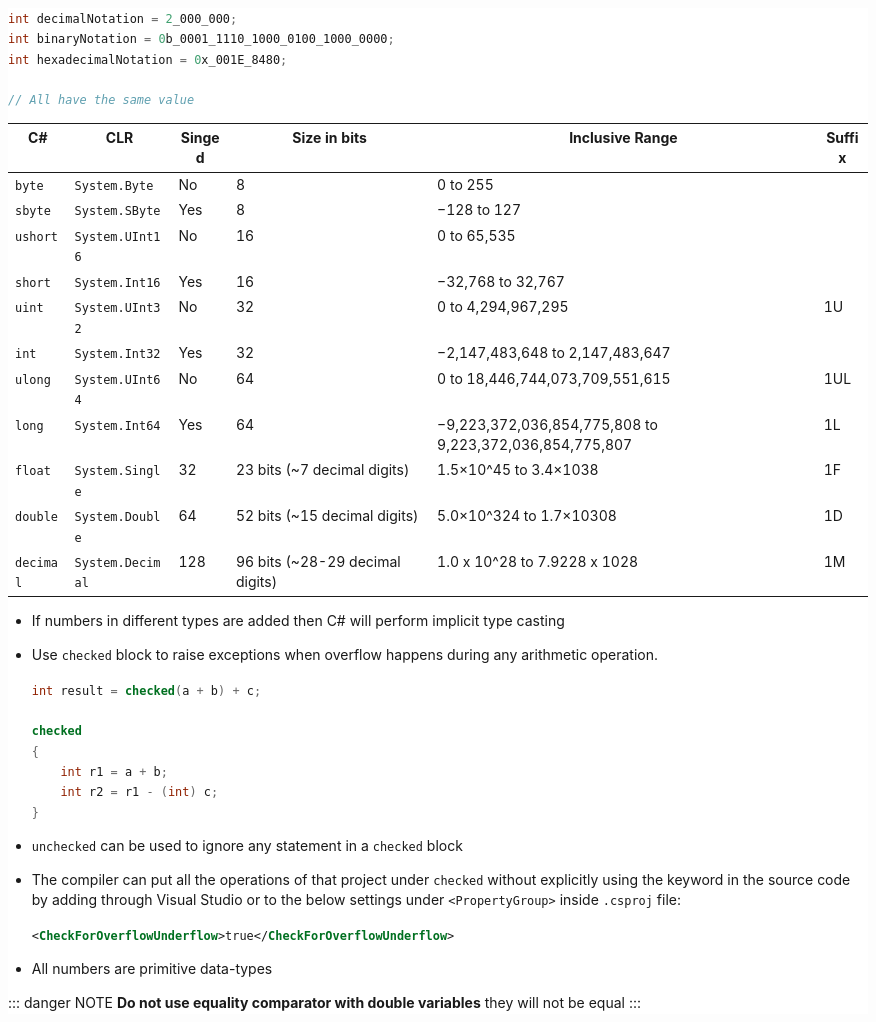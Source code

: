   ```cs
  int decimalNotation = 2_000_000;
  int binaryNotation = 0b_0001_1110_1000_0100_1000_0000;
  int hexadecimalNotation = 0x_001E_8480;

  // All have the same value
  ```

| C#        | CLR              | Singed | Size in bits                    | Inclusive Range                                         | Suffix |
| --------- | ---------------- | ------ | ------------------------------- | ------------------------------------------------------- | ------ |
| `byte`    | `System.Byte`    | No     | 8                               | 0 to 255                                                |        |
| `sbyte`   | `System.SByte`   | Yes    | 8                               | −128 to 127                                             |        |
| `ushort`  | `System.UInt16`  | No     | 16                              | 0 to 65,535                                             |        |
| `short`   | `System.Int16`   | Yes    | 16                              | −32,768 to 32,767                                       |        |
| `uint`    | `System.UInt32`  | No     | 32                              | 0 to 4,294,967,295                                      | 1U     |
| `int`     | `System.Int32`   | Yes    | 32                              | −2,147,483,648 to 2,147,483,647                         |        |
| `ulong`   | `System.UInt64`  | No     | 64                              | 0 to 18,446,744,073,709,551,615                         | 1UL    |
| `long`    | `System.Int64`   | Yes    | 64                              | −9,223,372,036,854,775,808 to 9,223,372,036,854,775,807 | 1L     |
| `float`   | `System.Single`  | 32     | 23 bits (~7 decimal digits)     | 1.5×10^45 to 3.4×1038                                   | 1F     |
| `double`  | `System.Double`  | 64     | 52 bits (~15 decimal digits)    | 5.0×10^324 to 1.7×10308                                 | 1D     |
| `decimal` | `System.Decimal` | 128    | 96 bits (~28-29 decimal digits) | 1.0 x 10^28 to 7.9228 x 1028                            | 1M     |

- If numbers in different types are added then C# will perform implicit type casting

- Use `checked` block to raise exceptions when overflow happens during any arithmetic operation.

  ```cs
  int result = checked(a + b) + c;

  checked
  {
      int r1 = a + b;
      int r2 = r1 - (int) c;
  }
  ```

- `unchecked` can be used to ignore any statement in a `checked` block

- The compiler can put all the operations of that project under `checked` without explicitly using the keyword in the source code by adding through Visual Studio or to the below settings under `<PropertyGroup>` inside `.csproj` file:

  ```xml
  <CheckForOverflowUnderflow>true</CheckForOverflowUnderflow>
  ```

- All numbers are primitive data-types

::: danger NOTE
**Do not use equality comparator with double variables** they will not be equal
:::
